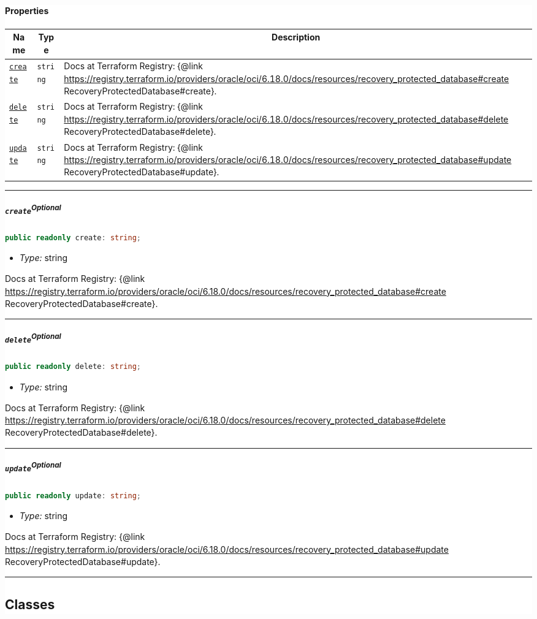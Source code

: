 #### Properties <a name="Properties" id="Properties"></a>

| **Name** | **Type** | **Description** |
| --- | --- | --- |
| <code><a href="#rhizo-co-terraform-provider-oci.recoveryProtectedDatabase.RecoveryProtectedDatabaseTimeouts.property.create">create</a></code> | <code>string</code> | Docs at Terraform Registry: {@link https://registry.terraform.io/providers/oracle/oci/6.18.0/docs/resources/recovery_protected_database#create RecoveryProtectedDatabase#create}. |
| <code><a href="#rhizo-co-terraform-provider-oci.recoveryProtectedDatabase.RecoveryProtectedDatabaseTimeouts.property.delete">delete</a></code> | <code>string</code> | Docs at Terraform Registry: {@link https://registry.terraform.io/providers/oracle/oci/6.18.0/docs/resources/recovery_protected_database#delete RecoveryProtectedDatabase#delete}. |
| <code><a href="#rhizo-co-terraform-provider-oci.recoveryProtectedDatabase.RecoveryProtectedDatabaseTimeouts.property.update">update</a></code> | <code>string</code> | Docs at Terraform Registry: {@link https://registry.terraform.io/providers/oracle/oci/6.18.0/docs/resources/recovery_protected_database#update RecoveryProtectedDatabase#update}. |

---

##### `create`<sup>Optional</sup> <a name="create" id="rhizo-co-terraform-provider-oci.recoveryProtectedDatabase.RecoveryProtectedDatabaseTimeouts.property.create"></a>

```typescript
public readonly create: string;
```

- *Type:* string

Docs at Terraform Registry: {@link https://registry.terraform.io/providers/oracle/oci/6.18.0/docs/resources/recovery_protected_database#create RecoveryProtectedDatabase#create}.

---

##### `delete`<sup>Optional</sup> <a name="delete" id="rhizo-co-terraform-provider-oci.recoveryProtectedDatabase.RecoveryProtectedDatabaseTimeouts.property.delete"></a>

```typescript
public readonly delete: string;
```

- *Type:* string

Docs at Terraform Registry: {@link https://registry.terraform.io/providers/oracle/oci/6.18.0/docs/resources/recovery_protected_database#delete RecoveryProtectedDatabase#delete}.

---

##### `update`<sup>Optional</sup> <a name="update" id="rhizo-co-terraform-provider-oci.recoveryProtectedDatabase.RecoveryProtectedDatabaseTimeouts.property.update"></a>

```typescript
public readonly update: string;
```

- *Type:* string

Docs at Terraform Registry: {@link https://registry.terraform.io/providers/oracle/oci/6.18.0/docs/resources/recovery_protected_database#update RecoveryProtectedDatabase#update}.

---

## Classes <a name="Classes" id="Classes"></a>
